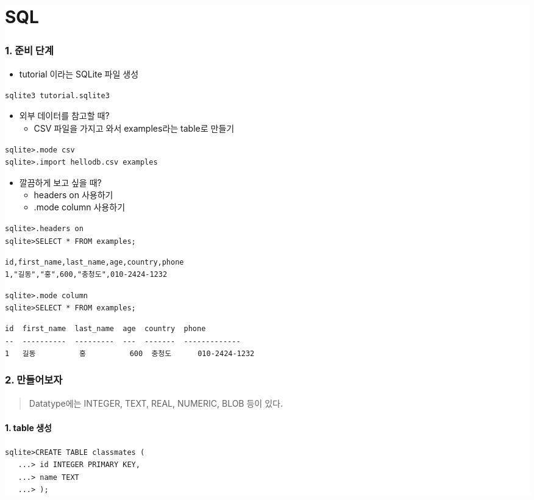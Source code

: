 # SQL



### 1. 준비 단계

- tutorial 이라는 SQLite 파일 생성

```sqlite
sqlite3 tutorial.sqlite3
```

- 외부 데이터를 참고할 때?
  - CSV 파일을 가지고 와서 examples라는 table로 만들기

```sqlite
sqlite>.mode csv
sqlite>.import hellodb.csv examples
```

- 깔끔하게 보고 싶을 때?
  - headers on 사용하기
  - .mode column 사용하기

```sqlite
sqlite>.headers on
sqlite>SELECT * FROM examples;
```

```sqlite
id,first_name,last_name,age,country,phone
1,"길동","홍",600,"충청도",010-2424-1232
```



```sqlite
sqlite>.mode column
sqlite>SELECT * FROM examples;
```

```sqlite
id  first_name  last_name  age  country  phone
--  ----------  ---------  ---  -------  -------------
1   길동          홍          600  충청도      010-2424-1232
```



### 2. 만들어보자

> Datatype에는 INTEGER, TEXT, REAL, NUMERIC, BLOB 등이 있다.

#### 1. table 생성

```sqlite
sqlite>CREATE TABLE classmates (
   ...> id INTEGER PRIMARY KEY,
   ...> name TEXT
   ...> );
```
